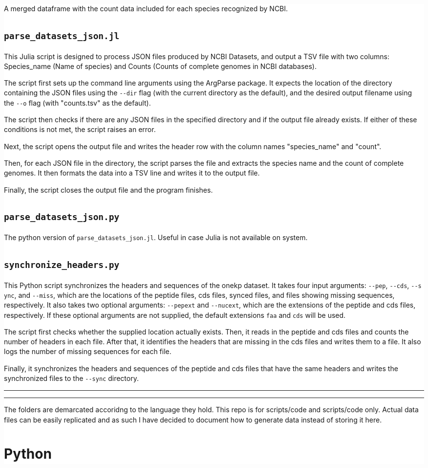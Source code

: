 A merged dataframe with the count data included for each species recognized by NCBI.

## `parse_datasets_json.jl`

This Julia script is designed to process JSON files produced by NCBI Datasets, and output a TSV file with two columns: Species_name (Name of species) and Counts (Counts of complete genomes in NCBI databases).

The script first sets up the command line arguments using the ArgParse package. It expects the location of the directory containing the JSON files using the `--dir` flag (with the current directory as the default), and the desired output filename using the `--o` flag (with "counts.tsv" as the default).

The script then checks if there are any JSON files in the specified directory and if the output file already exists. If either of these conditions is not met, the script raises an error.

Next, the script opens the output file and writes the header row with the column names "species_name" and "count".

Then, for each JSON file in the directory, the script parses the file and extracts the species name and the count of complete genomes. It then formats the data into a TSV line and writes it to the output file.

Finally, the script closes the output file and the program finishes.

## `parse_datasets_json.py`

The python version of `parse_datasets_json.jl`. Useful in case Julia is not available on system.

## `synchronize_headers.py`

This Python script synchronizes the headers and sequences of the onekp dataset. It takes four input arguments: `--pep`, `--cds`, `--sync`, and `--miss`, which are the locations of the peptide files, cds files, synced files, and files showing missing sequences, respectively. It also takes two optional arguments: `--pepext` and `--nucext`, which are the extensions of the peptide and cds files, respectively. If these optional arguments are not supplied, the default extensions `faa` and `cds` will be used.

The script first checks whether the supplied location actually exists. Then, it reads in the peptide and cds files and counts the number of headers in each file. After that, it identifies the headers that are missing in the cds files and writes them to a file. It also logs the number of missing sequences for each file.

Finally, it synchronizes the headers and sequences of the peptide and cds files that have the same headers and writes the synchronized files to the `--sync` directory.

------------------------------------------------------------------------

------------------------------------------------------------------------

The folders are demarcated accoridng to the language they hold. This repo is for scripts/code and scripts/code only. Actual data files can be easily replicated and as such I have decided to document how to generate data instead of storing it here.

# Python
